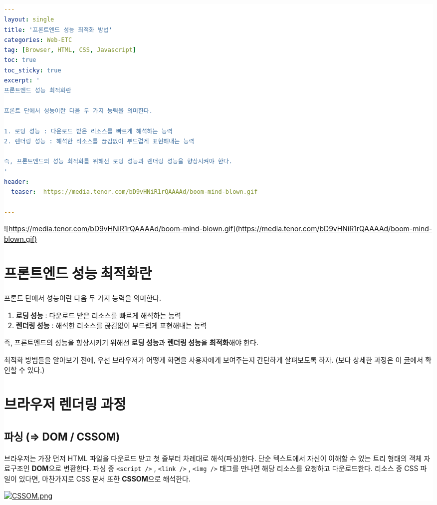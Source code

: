 ```yaml
---
layout: single
title: '프론트엔드 성능 최적화 방법'
categories: Web-ETC
tag: [Browser, HTML, CSS, Javascript]
toc: true
toc_sticky: true
excerpt: '
프론트엔드 성능 최적화란

프론트 단에서 성능이란 다음 두 가지 능력을 의미한다.

1. 로딩 성능 : 다운로드 받은 리소스를 빠르게 해석하는 능력
2. 렌더링 성능 : 해석한 리소스를 끊김없이 부드럽게 표현해내는 능력

즉, 프론트엔드의 성능 최적화를 위해선 로딩 성능과 렌더링 성능을 향상시켜야 한다.
'
header:
  teaser:  https://media.tenor.com/bD9vHNiR1rQAAAAd/boom-mind-blown.gif

---
```


![https://media.tenor.com/bD9vHNiR1rQAAAAd/boom-mind-blown.gif](https://media.tenor.com/bD9vHNiR1rQAAAAd/boom-mind-blown.gif)

# 프론트엔드 성능 최적화란

프론트 단에서 성능이란 다음 두 가지 능력을 의미한다.

1. **로딩 성능** : 다운로드 받은 리소스를 빠르게 해석하는 능력
2. **렌더링 성능** : 해석한 리소스를 끊김없이 부드럽게 표현해내는 능력

즉, 프론트엔드의 성능을 향상시키기 위해선 **로딩 성능**과 **렌더링 성능**을 **최적화**해야 한다.

최적화 방법들을 알아보기 전에, 우선 브라우저가 어떻게 화면을 사용자에게 보여주는지 간단하게 살펴보도록 하자. (보다 상세한 과정은 이 <a href="../../web-etc/browser-rendering">글</a>에서 확인할 수 있다.)

# 브라우저 렌더링 과정

## 파싱 (⇒ DOM / CSSOM)

브라우저는 가장 먼저 HTML 파일을 다운로드 받고 첫 줄부터 차례대로 해석(파싱)한다. 단순 텍스트에서 자신이 이해할 수 있는 트리 형태의 객체 자료구조인 **DOM**으로 변환한다. 파싱 중 `<script />` , `<link />` , `<img />` 태그를 만나면 해당 리소스를 요청하고 다운로드한다. 리소스 중 CSS 파일이 있다면, 마찬가지로 CSS 문서 또한 **CSSOM**으로 해석한다.

<a href="https://file.notion.so/f/s/40ad46f6-28ec-4514-8660-c734bc3bdd51/CSSOM.png?id=7a9a6886-9b98-43ff-987e-e422b5bf48f6&table=block&spaceId=6f699fdf-d309-4834-ab97-9d5fc06ead64&expirationTimestamp=1682481662093&signature=R6YfXUVIVlhlpREX9bYtF7BAwVPja3vT_8pgt1em40w&downloadName=CSSOM.png">
  <img src="https://file.notion.so/f/s/40ad46f6-28ec-4514-8660-c734bc3bdd51/CSSOM.png?id=7a9a6886-9b98-43ff-987e-e422b5bf48f6&table=block&spaceId=6f699fdf-d309-4834-ab97-9d5fc06ead64&expirationTimestamp=1682481662093&signature=R6YfXUVIVlhlpREX9bYtF7BAwVPja3vT_8pgt1em40w&downloadName=CSSOM.png" title="CSSOM.png">
</a>
